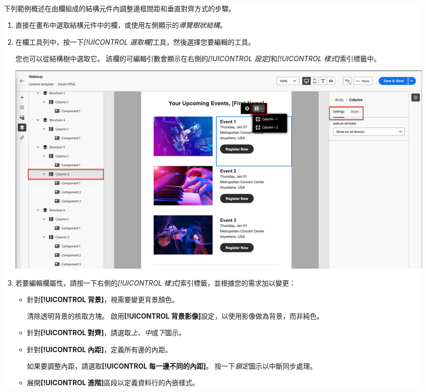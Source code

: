 下列範例概述在由欄組成的結構元件內調整邊框間距和垂直對齊方式的步驟。

1. 直接在畫布中選取結構元件中的欄，或使用左側顯示的&#x200B;_導覽樹狀結構_。

1. 在欄工具列中，按一下&#x200B;_[!UICONTROL 選取欄]_&#x200B;工具，然後選擇您要編輯的工具。

   您也可以從結構樹中選取它。 該欄的可編輯引數會顯示在右側的&#x200B;_[!UICONTROL 設定]_&#x200B;和&#x200B;_[!UICONTROL 樣式]_&#x200B;索引標籤中。

   ![](assets/authoring-layers-settings-styles-2.png)

1. 若要編輯欄屬性，請按一下右側的&#x200B;_[!UICONTROL 樣式]_&#x200B;索引標籤，並根據您的需求加以變更：

   * 針對&#x200B;**[!UICONTROL 背景]**，視需要變更背景顏色。

     清除透明背景的核取方塊。 啟用&#x200B;**[!UICONTROL 背景影像]**&#x200B;設定，以使用影像做為背景，而非純色。

   * 針對&#x200B;**[!UICONTROL 對齊]**，請選取&#x200B;_上_、_中_&#x200B;或&#x200B;_下_&#x200B;圖示。
   * 針對&#x200B;**[!UICONTROL 內距]**，定義所有邊的內距。

     如果要調整內距，請選取&#x200B;**[!UICONTROL 每一邊不同的內距]**。 按一下&#x200B;_鎖定_&#x200B;圖示以中斷同步處理。

   * 展開&#x200B;**[!UICONTROL 進階]**&#x200B;區段以定義資料行的內嵌樣式。
